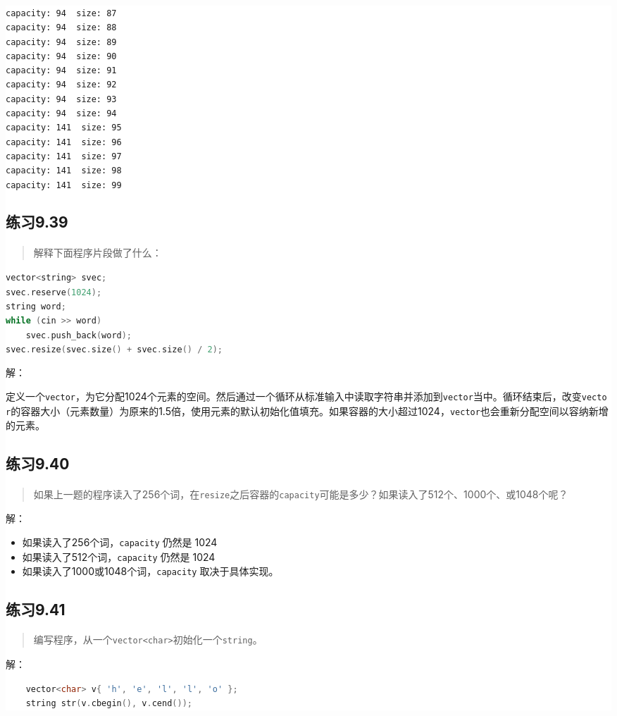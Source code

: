 ```
capacity: 94  size: 87
capacity: 94  size: 88
capacity: 94  size: 89
capacity: 94  size: 90
capacity: 94  size: 91
capacity: 94  size: 92
capacity: 94  size: 93
capacity: 94  size: 94
capacity: 141  size: 95
capacity: 141  size: 96
capacity: 141  size: 97
capacity: 141  size: 98
capacity: 141  size: 99
```

## 练习9.39

> 解释下面程序片段做了什么：

```cpp
vector<string> svec;
svec.reserve(1024);
string word;
while (cin >> word)
	svec.push_back(word);
svec.resize(svec.size() + svec.size() / 2);
```

解：

定义一个`vector`，为它分配1024个元素的空间。然后通过一个循环从标准输入中读取字符串并添加到`vector`当中。循环结束后，改变`vector`的容器大小（元素数量）为原来的1.5倍，使用元素的默认初始化值填充。如果容器的大小超过1024，`vector`也会重新分配空间以容纳新增的元素。

## 练习9.40

> 如果上一题的程序读入了256个词，在`resize`之后容器的`capacity`可能是多少？如果读入了512个、1000个、或1048个呢？

解：

* 如果读入了256个词，`capacity` 仍然是 1024
* 如果读入了512个词，`capacity` 仍然是 1024
* 如果读入了1000或1048个词，`capacity` 取决于具体实现。

## 练习9.41

> 编写程序，从一个`vector<char>`初始化一个`string`。

解：

```cpp
    vector<char> v{ 'h', 'e', 'l', 'l', 'o' };
    string str(v.cbegin(), v.cend());
```
